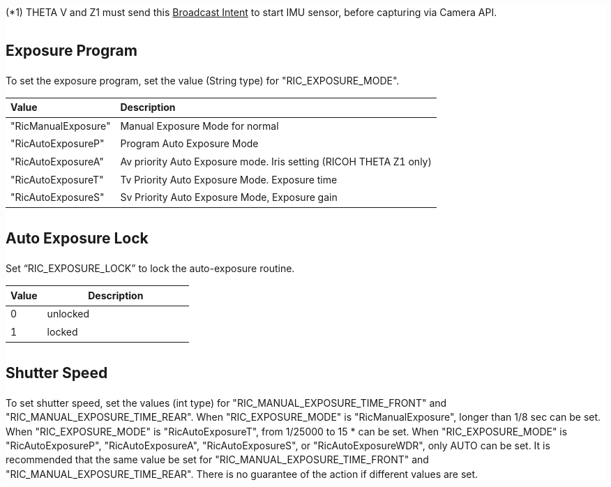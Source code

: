 (*1) THETA V and Z1 must send this [Broadcast Intent](./broadcast-intent.md#control-imu-sensor) to start IMU sensor, before capturing via Camera API.

## Exposure Program
To set the exposure program, set the value (String type) for "RIC_EXPOSURE_MODE".

|Value|Description|
|:-|:-|
|"RicManualExposure"|Manual Exposure Mode for normal|
|"RicAutoExposureP"|Program Auto Exposure Mode|
|"RicAutoExposureA"|Av priority Auto Exposure mode. Iris setting (RICOH THETA Z1 only)|
|"RicAutoExposureT"|Tv Priority Auto Exposure Mode. Exposure time|
|"RicAutoExposureS"|Sv Priority Auto Exposure Mode, Exposure gain|

## Auto Exposure Lock

Set “RIC_EXPOSURE_LOCK” to lock the auto-exposure routine.

<table>
    <thead>
      <tr>
        <th width="20%">Value</th>
        <th width="80%">Description</th>
      </tr>
    </thead>
    <tbody>
      <tr>
        <td>0</td>
        <td>unlocked</td>
      </tr>
      <tr>
        <td>1</td>
        <td>locked</td>
      </tr>
    </tbody>
  </table> 

## Shutter Speed
To set shutter speed, set the values (int type) for "RIC_MANUAL_EXPOSURE_TIME_FRONT" and "RIC_MANUAL_EXPOSURE_TIME_REAR". When "RIC_EXPOSURE_MODE" is "RicManualExposure", longer than 1/8 sec can be set. When "RIC_EXPOSURE_MODE" is "RicAutoExposureT", from 1/25000 to 15 \* can be set. When "RIC_EXPOSURE_MODE" is "RicAutoExposureP", "RicAutoExposureA", "RicAutoExposureS", or "RicAutoExposureWDR", only AUTO can be set. It is recommended that the same value be set for "RIC_MANUAL_EXPOSURE_TIME_FRONT" and "RIC_MANUAL_EXPOSURE_TIME_REAR". There is no guarantee of the action if different values are set. 
